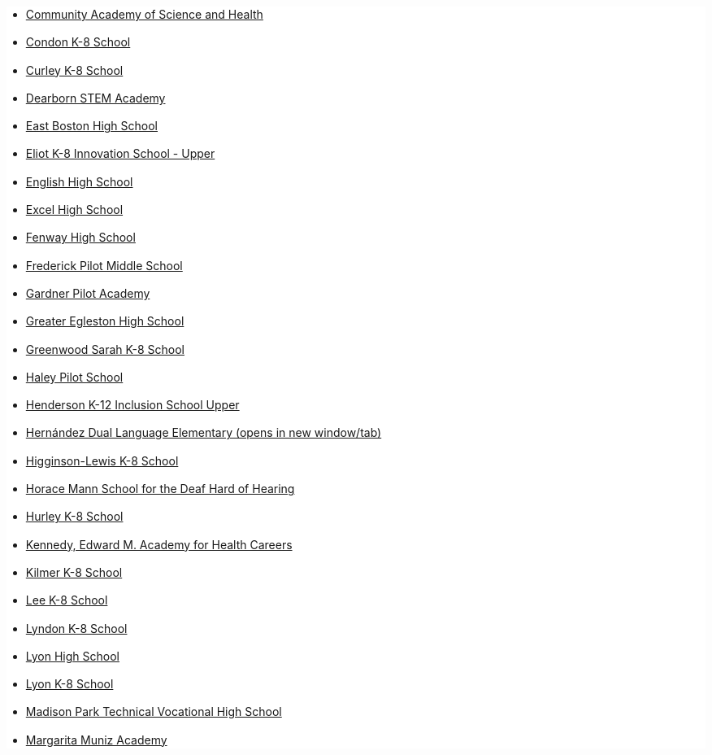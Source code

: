   * [Community Academy of Science and Health](https://www.bostonpublicschools.org/bps-departments/multilingual-and-multicultural-education/</schools-container/school-profile/community-academy-of-science-and-health>)
  * [Condon K-8 School](https://www.bostonpublicschools.org/bps-departments/multilingual-and-multicultural-education/</schools-container/school-profile/condon-james-f-k-8>)
  * [Curley K-8 School](https://www.bostonpublicschools.org/bps-departments/multilingual-and-multicultural-education/</schools-container/school-profile/curley-k-8-school>)
  * [Dearborn STEM Academy](https://www.bostonpublicschools.org/bps-departments/multilingual-and-multicultural-education/</schools-container/school-profile/dearborn-6-12-stem-academy>)
  * [East Boston High School](https://www.bostonpublicschools.org/bps-departments/multilingual-and-multicultural-education/</schools-container/school-profile/east-boston-high-school>)
  * [Eliot K-8 Innovation School - Upper](https://www.bostonpublicschools.org/bps-departments/multilingual-and-multicultural-education/</schools-container/school-profile/eliot-k-8-innovation-school>)


  * [English High School](https://www.bostonpublicschools.org/bps-departments/multilingual-and-multicultural-education/</schools-container/school-profile/english-high-school>)
  * [Excel High School](https://www.bostonpublicschools.org/bps-departments/multilingual-and-multicultural-education/</schools-container/school-profile/excel-high-school>)
  * [Fenway High School](https://www.bostonpublicschools.org/bps-departments/multilingual-and-multicultural-education/</schools-container/school-profile/fenway-high-school>)
  * [Frederick Pilot Middle School](https://www.bostonpublicschools.org/bps-departments/multilingual-and-multicultural-education/</schools-container/school-profile/frederick-lilla-g-middle-school>)
  * [Gardner Pilot Academy](https://www.bostonpublicschools.org/bps-departments/multilingual-and-multicultural-education/</schools-container/school-profile/gardner-pilot-academy>)
  * [Greater Egleston High School](https://www.bostonpublicschools.org/bps-departments/multilingual-and-multicultural-education/</schools-container/school-profile/greater-egleston-high-school>)
  * [Greenwood Sarah K-8 School](https://www.bostonpublicschools.org/bps-departments/multilingual-and-multicultural-education/</schools-container/school-profile/sarah-greenwood-k-8-school>)
  * [Haley Pilot School](https://www.bostonpublicschools.org/bps-departments/multilingual-and-multicultural-education/</schools-container/school-profile/haley-pilot-school>)
  * [Henderson K-12 Inclusion School Upper](https://www.bostonpublicschools.org/bps-departments/multilingual-and-multicultural-education/</schools-container/school-profile/henderson-k-12-inclusion-school-lower>)
  * [Hernández Dual Language Elementary (opens in new window/tab)](https://www.bostonpublicschools.org/bps-departments/multilingual-and-multicultural-education/</schools-container/school-profile/hernndez-dual-language-elementary>)
  * [Higginson-Lewis K-8 School](https://www.bostonpublicschools.org/bps-departments/multilingual-and-multicultural-education/</schools-container/school-profile/higginson-lewis-3-8-school>)
  * [Horace Mann School for the Deaf Hard of Hearing](https://www.bostonpublicschools.org/bps-departments/multilingual-and-multicultural-education/</schools-container/school-profile/horace-mann-school-for-the-deaf-and-hard-of-hearing>)
  * [Hurley K-8 School](https://www.bostonpublicschools.org/bps-departments/multilingual-and-multicultural-education/</schools-container/school-profile/kilmer-k-8-school-4-8>)
  * [Kennedy, Edward M. Academy for Health Careers](https://www.bostonpublicschools.org/bps-departments/multilingual-and-multicultural-education/</schools-container/school-profile/kennedy-academy-for-health-careers-11-12>)
  * [Kilmer K-8 School](https://www.bostonpublicschools.org/bps-departments/multilingual-and-multicultural-education/</schools-container/school-profile/kilmer-k-8-school-4-8>)
  * [Lee K-8 School](https://www.bostonpublicschools.org/bps-departments/multilingual-and-multicultural-education/</schools-container/school-profile/lee-k-8-school>)
  * [Lyndon K-8 School](https://www.bostonpublicschools.org/bps-departments/multilingual-and-multicultural-education/</schools-container/school-profile/lyndon-k-8-school>)
  * [Lyon High School](https://www.bostonpublicschools.org/bps-departments/multilingual-and-multicultural-education/</schools-container/school-profile/lyon-high-school>)
  * [Lyon K-8 School](https://www.bostonpublicschools.org/bps-departments/multilingual-and-multicultural-education/</schools-container/school-profile/lyon-elementary-school>)
  * [Madison Park Technical Vocational High School](https://www.bostonpublicschools.org/bps-departments/multilingual-and-multicultural-education/</schools-container/school-profile/madison-park-technical-vocational-high-school>)
  * [Margarita Muniz Academy](https://www.bostonpublicschools.org/bps-departments/multilingual-and-multicultural-education/</schools-container/school-profile/margarita-muniz-academy>)
